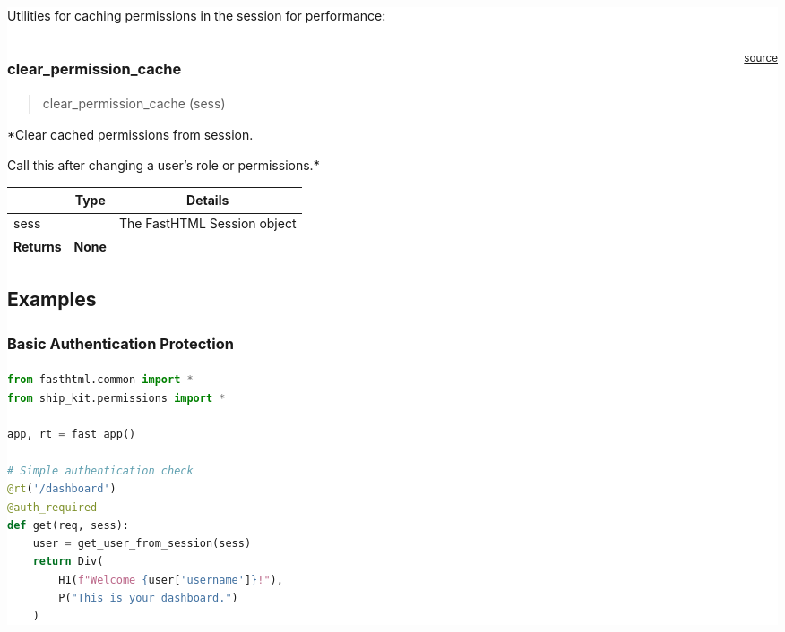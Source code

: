 Utilities for caching permissions in the session for performance:

------------------------------------------------------------------------

<a
href="https://github.com/LotsOfOrg/ship-kit/blob/main/ship_kit/permissions.py#L285"
target="_blank" style="float:right; font-size:smaller">source</a>

### clear_permission_cache

>  clear_permission_cache (sess)

\*Clear cached permissions from session.

Call this after changing a user’s role or permissions.\*

<table>
<thead>
<tr>
<th></th>
<th><strong>Type</strong></th>
<th><strong>Details</strong></th>
</tr>
</thead>
<tbody>
<tr>
<td>sess</td>
<td></td>
<td>The FastHTML Session object</td>
</tr>
<tr>
<td><strong>Returns</strong></td>
<td><strong>None</strong></td>
<td></td>
</tr>
</tbody>
</table>

## Examples

### Basic Authentication Protection

``` python
from fasthtml.common import *
from ship_kit.permissions import *

app, rt = fast_app()

# Simple authentication check
@rt('/dashboard')
@auth_required
def get(req, sess):
    user = get_user_from_session(sess)
    return Div(
        H1(f"Welcome {user['username']}!"),
        P("This is your dashboard.")
    )
```

